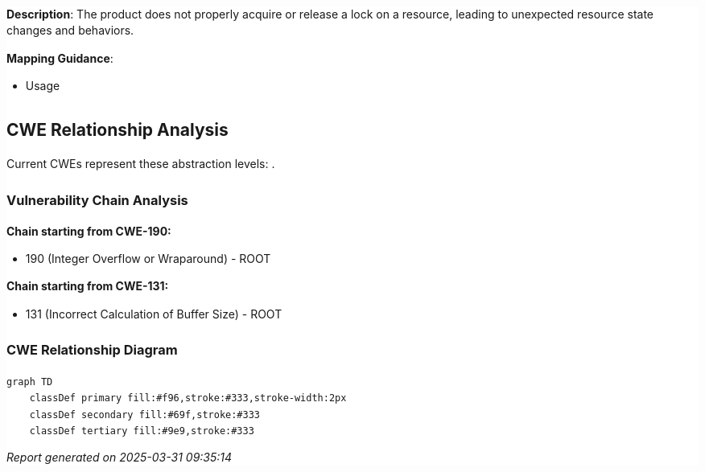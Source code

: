 **Description**:
The product does not properly acquire or release a lock on a resource, leading to unexpected resource state changes and behaviors.

**Mapping Guidance**:
- Usage


## CWE Relationship Analysis

Current CWEs represent these abstraction levels: .


### Vulnerability Chain Analysis

**Chain starting from CWE-190:**
- 190 (Integer Overflow or Wraparound) - ROOT


**Chain starting from CWE-131:**
- 131 (Incorrect Calculation of Buffer Size) - ROOT



### CWE Relationship Diagram

```mermaid
graph TD
    classDef primary fill:#f96,stroke:#333,stroke-width:2px
    classDef secondary fill:#69f,stroke:#333
    classDef tertiary fill:#9e9,stroke:#333
```



*Report generated on 2025-03-31 09:35:14*
